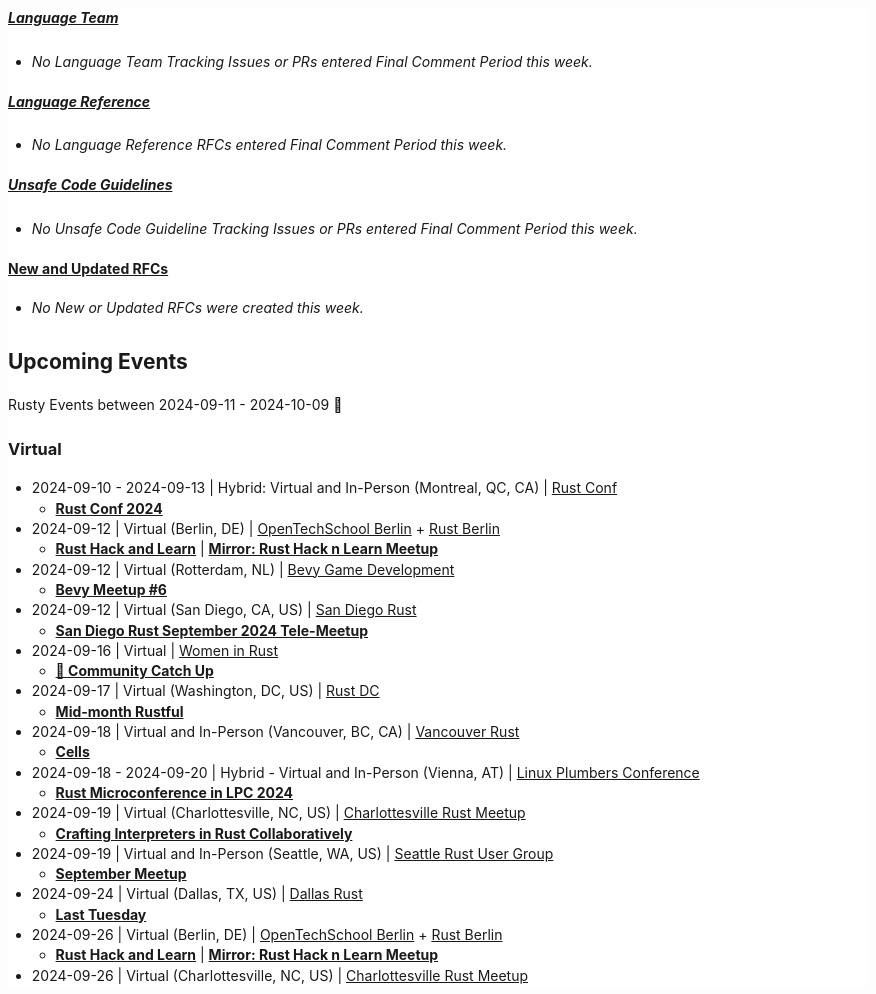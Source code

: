 ##### [Language Team](https://github.com/rust-lang/lang-team/issues?q=is%3Aopen+label%3Afinal-comment-period+sort%3Aupdated-desc+)
* *No Language Team Tracking Issues or PRs entered Final Comment Period this week.*

##### [Language Reference](https://github.com/rust-lang/reference/issues?q=is%3Aopen+label%3Afinal-comment-period+sort%3Aupdated-desc)
* *No Language Reference RFCs entered Final Comment Period this week.*

##### [Unsafe Code Guidelines](https://github.com/rust-lang/unsafe-code-guidelines/issues?q=is%3Aopen+label%3Afinal-comment-period+sort%3Aupdated-desc)
* *No Unsafe Code Guideline Tracking Issues or PRs entered Final Comment Period this week.*

#### [New and Updated RFCs](https://github.com/rust-lang/rfcs/pulls)
* *No New or Updated RFCs were created this week.*

## Upcoming Events

Rusty Events between 2024-09-11 - 2024-10-09 🦀

### Virtual
* 2024-09-10 - 2024-09-13 | Hybrid: Virtual and In-Person (Montreal, QC, CA) | [Rust Conf](https://rustconf.com/)
    * [**Rust Conf 2024**](https://foundation.rust-lang.org/events/rustconf-2024/)
* 2024-09-12 | Virtual (Berlin, DE) | [OpenTechSchool Berlin](https://berline.rs/) + [Rust Berlin](https://www.meetup.com/rust-berlin/)
    * [**Rust Hack and Learn**](https://meet.jit.si/RustHackAndLearnBerlin) | [**Mirror: Rust Hack n Learn Meetup**](https://www.meetup.com/rust-berlin/events/298633268/)
* 2024-09-12 | Virtual (Rotterdam, NL) | [Bevy Game Development](https://www.meetup.com/bevy-game-development/)
    * [**Bevy Meetup #6**](https://www.meetup.com/bevy-game-development/events/302841892/)
* 2024-09-12 | Virtual (San Diego, CA, US) | [San Diego Rust](https://www.meetup.com/san-diego-rust/)   
    * [**San Diego Rust September 2024 Tele-Meetup**](https://www.meetup.com/san-diego-rust/events/303363549/)
* 2024-09-16 | Virtual | [Women in Rust](https://www.meetup.com/women-in-rust/)
    * [**👋 Community Catch Up**](https://www.meetup.com/women-in-rust/events/302827971/)
* 2024-09-17 | Virtual (Washington, DC, US) | [Rust DC](https://www.meetup.com/rustdc/)
    * [**Mid-month Rustful**](https://www.meetup.com/rustdc/events/299346969/)
* 2024-09-18 | Virtual and In-Person (Vancouver, BC, CA) | [Vancouver Rust](https://www.meetup.com/vancouver-rust/)
    * [**Cells**](https://www.meetup.com/vancouver-rust/events/298631736/)
* 2024-09-18 - 2024-09-20 | Hybrid - Virtual and In-Person (Vienna, AT) | [Linux Plumbers Conference](https://lpc.events)
    * [**Rust Microconference in LPC 2024**](https://lpc.events/event/18/sessions/186/)
* 2024-09-19 | Virtual (Charlottesville, NC, US) | [Charlottesville Rust Meetup](https://www.meetup.com/charlottesville-rust-meetup/)
    * [**Crafting Interpreters in Rust Collaboratively**](https://www.meetup.com/charlottesville-rust-meetup/events/298897973/)
* 2024-09-19 | Virtual and In-Person (Seattle, WA, US) | [Seattle Rust User Group](https://www.meetup.com/seattle-rust-user-group/events/)
    * [**September Meetup**](https://www.meetup.com/join-srug/events/303067835/)
* 2024-09-24 | Virtual (Dallas, TX, US) | [Dallas Rust](https://www.meetup.com/dallasrust/)
    * [**Last Tuesday**](https://www.meetup.com/dallasrust/events/301585670/)
* 2024-09-26 | Virtual (Berlin, DE) | [OpenTechSchool Berlin](https://berline.rs/) + [Rust Berlin](https://www.meetup.com/rust-berlin/)
    * [**Rust Hack and Learn**](https://meet.jit.si/RustHackAndLearnBerlin) | [**Mirror: Rust Hack n Learn Meetup**](https://www.meetup.com/rust-berlin/events/298633269/)
* 2024-09-26 | Virtual (Charlottesville, NC, US) | [Charlottesville Rust Meetup](https://www.meetup.com/charlottesville-rust-meetup/)
